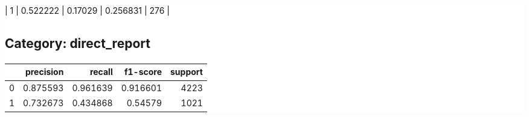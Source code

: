 |  1 |    0.522222 | 0.17029  |   0.256831 |       276 |
## Category: direct_report
|    |   precision |   recall |   f1-score |   support |
|---:|------------:|---------:|-----------:|----------:|
|  0 |    0.875593 | 0.961639 |   0.916601 |      4223 |
|  1 |    0.732673 | 0.434868 |   0.54579  |      1021 |